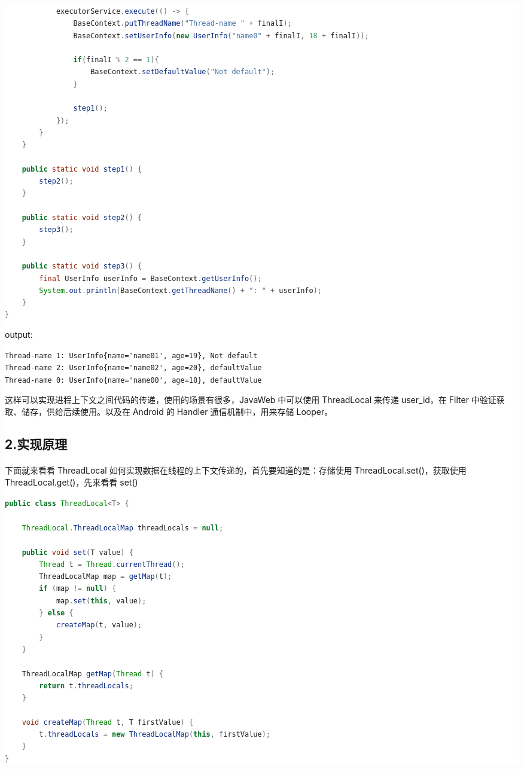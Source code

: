 ```java
            executorService.execute(() -> {
                BaseContext.putThreadName("Thread-name " + finalI);
                BaseContext.setUserInfo(new UserInfo("name0" + finalI, 18 + finalI));
                
                if(finalI % 2 == 1){
                    BaseContext.setDefaultValue("Not default");
                }

                step1();
            });
        }
    }

    public static void step1() {
        step2();
    }

    public static void step2() {
        step3();
    }

    public static void step3() {
        final UserInfo userInfo = BaseContext.getUserInfo();
        System.out.println(BaseContext.getThreadName() + ": " + userInfo);
    }
}
```

output:
```
Thread-name 1: UserInfo{name='name01', age=19}, Not default
Thread-name 2: UserInfo{name='name02', age=20}, defaultValue
Thread-name 0: UserInfo{name='name00', age=18}, defaultValue
```

这样可以实现进程上下文之间代码的传递，使用的场景有很多，JavaWeb 中可以使用 ThreadLocal 来传递 user_id，在 Filter 中验证获取、储存，供给后续使用。以及在 Android 的 Handler 通信机制中，用来存储 Looper。
## 2.实现原理
下面就来看看 ThreadLocal 如何实现数据在线程的上下文传递的，首先要知道的是：存储使用 ThreadLocal.set()，获取使用 ThreadLocal.get()，先来看看 set()

```java
public class ThreadLocal<T> {

    ThreadLocal.ThreadLocalMap threadLocals = null;

    public void set(T value) {
        Thread t = Thread.currentThread();
        ThreadLocalMap map = getMap(t);
        if (map != null) {
            map.set(this, value);
        } else {
            createMap(t, value);
        }
    }

    ThreadLocalMap getMap(Thread t) {
        return t.threadLocals;
    }

    void createMap(Thread t, T firstValue) {
        t.threadLocals = new ThreadLocalMap(this, firstValue);
    }
}
```